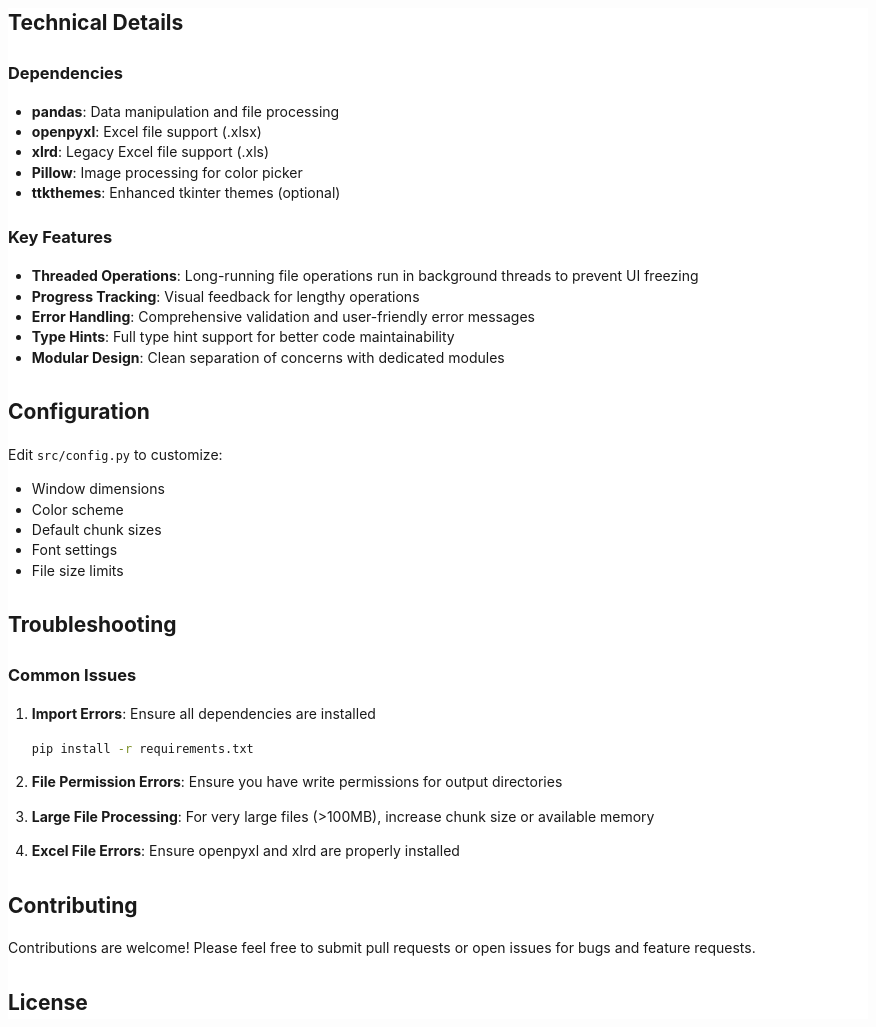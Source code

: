 ## Technical Details

### Dependencies

- **pandas**: Data manipulation and file processing
- **openpyxl**: Excel file support (.xlsx)
- **xlrd**: Legacy Excel file support (.xls)
- **Pillow**: Image processing for color picker
- **ttkthemes**: Enhanced tkinter themes (optional)

### Key Features

- **Threaded Operations**: Long-running file operations run in background threads to prevent UI freezing
- **Progress Tracking**: Visual feedback for lengthy operations
- **Error Handling**: Comprehensive validation and user-friendly error messages
- **Type Hints**: Full type hint support for better code maintainability
- **Modular Design**: Clean separation of concerns with dedicated modules

## Configuration

Edit `src/config.py` to customize:
- Window dimensions
- Color scheme
- Default chunk sizes
- Font settings
- File size limits

## Troubleshooting

### Common Issues

1. **Import Errors**: Ensure all dependencies are installed
   ```bash
   pip install -r requirements.txt
   ```

2. **File Permission Errors**: Ensure you have write permissions for output directories

3. **Large File Processing**: For very large files (>100MB), increase chunk size or available memory

4. **Excel File Errors**: Ensure openpyxl and xlrd are properly installed

## Contributing

Contributions are welcome! Please feel free to submit pull requests or open issues for bugs and feature requests.

## License
